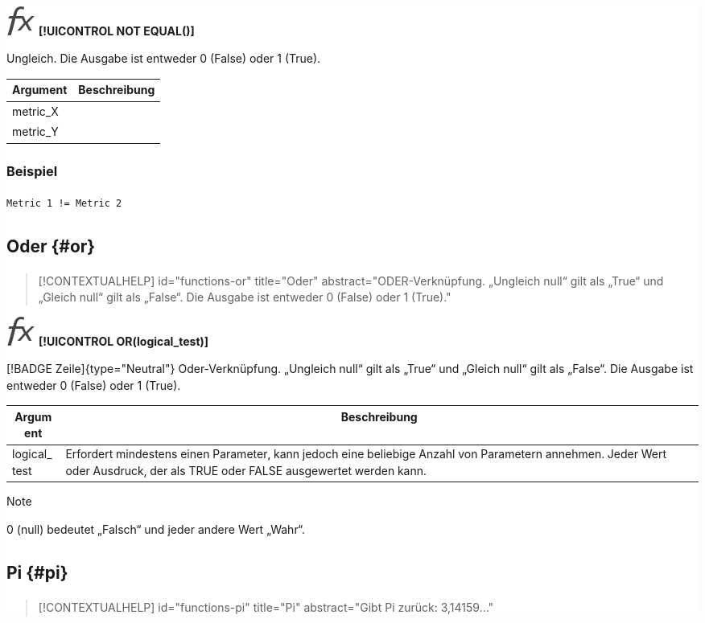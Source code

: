 

![Effekt](/help/assets/icons/Effect.svg) **[!UICONTROL NOT EQUAL()]**


Ungleich. Die Ausgabe ist entweder 0 (False) oder 1 (True).


| Argument | Beschreibung |
|---|---|
| metric_X | |
| metric_Y | |

### Beispiel

`Metric 1 != Metric 2`


## Oder {#or}



>[!CONTEXTUALHELP]
>id="functions-or"
>title="Oder"
>abstract="ODER-Verknüpfung. „Ungleich null“ gilt als „True“ und „Gleich null“ gilt als „False“. Die Ausgabe ist entweder 0 (False) oder 1 (True)."



![Effekt](/help/assets/icons/Effect.svg) **[!UICONTROL OR(logical_test)]**


[!BADGE Zeile]{type="Neutral"} Oder-Verknüpfung. „Ungleich null“ gilt als „True“ und „Gleich null“ gilt als „False“. Die Ausgabe ist entweder 0 (False) oder 1 (True).


| Argument | Beschreibung |
|---|---|
| logical_test | Erfordert mindestens einen Parameter, kann jedoch eine beliebige Anzahl von Parametern annehmen. Jeder Wert oder Ausdruck, der als TRUE oder FALSE ausgewertet werden kann. |


>[!NOTE]
>
>0 (null) bedeutet „Falsch“ und jeder andere Wert „Wahr“.


## Pi {#pi}



>[!CONTEXTUALHELP]
>id="functions-pi"
>title="Pi"
>abstract="Gibt Pi zurück: 3,14159..."
